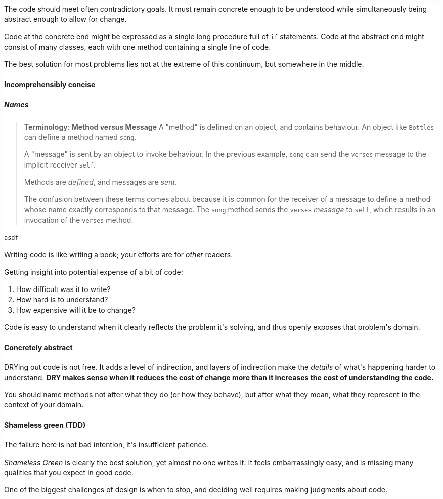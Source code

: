 The code should meet often contradictory goals. It must remain concrete enough to be understood while simultaneously being abstract enough to allow for change.

Code at the concrete end might be expressed as a single long procedure full of `if` statements. Code at the abstract end might consist of many classes, each with one method containing a single line of code.

The best solution for most problems lies not at the extreme of this continuum, but somewhere in the middle.

#### Incomprehensibly concise

##### Names

> **Terminology: Method versus Message**
> A "method" is defined on an object, and contains behaviour. An object like `Bottles` can define a method named `song`.
>
> A "message" is sent by an object to invoke behaviour. In the previous example, `song` can send the `verses` message to the implicit receiver `self`.
>
> Methods are _defined_, and messages are _sent_.
>
> The confusion between these terms comes about because it is common for the receiver of a message to define a method whose name exactly corresponds to that message. The `song` method sends the `verses` _message_ to `self`, which results in an invocation of the `verses` method.

    asdf

Writing code is like writing a book; your efforts are for _other_ readers.

Getting insight into potential expense of a bit of code:

1. How difficult was it to write?
2. How hard is to understand?
3. How expensive will it be to change?


Code is easy to understand when it clearly reflects the problem it's solving, and thus openly exposes that problem's domain.

#### Concretely abstract

DRYing out code is not free. It adds a level of indirection, and layers of indirection make the _details_ of what's happening harder to understand. **DRY makes sense when it reduces the cost of change more than it increases the cost of understanding the code.**

You should name methods not after what they do (or how they behave), but after what they mean, what they represent in the context of your domain.

#### Shameless green (TDD)

The failure here is not bad intention, it's insufficient patience.

_Shameless Green_ is clearly the best solution, yet almost no one writes it. It feels embarrassingly easy, and is missing many qualities that you expect in good code.

One of the biggest challenges of design is when to stop, and deciding well requires making judgments about code.
